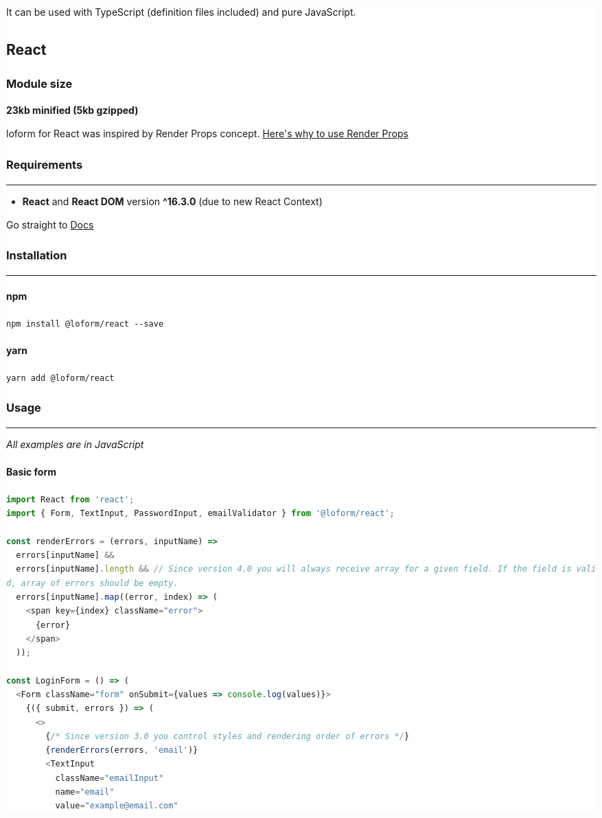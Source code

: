 It can be used with TypeScript (definition files included) and pure JavaScript.

## React

### Module size

**23kb minified (5kb gzipped)**

loform for React was inspired by Render Props concept. [Here's why to use Render Props](https://cdb.reacttraining.com/use-a-render-prop-50de598f11ce)

### Requirements

---

- **React** and **React DOM** version **^16.3.0** (due to new React Context)

Go straight to [Docs](#components)

### Installation

---

#### npm

```
npm install @loform/react --save
```

#### yarn

```
yarn add @loform/react
```

### Usage

---

_All examples are in JavaScript_

#### Basic form

```javascript
import React from 'react';
import { Form, TextInput, PasswordInput, emailValidator } from '@loform/react';

const renderErrors = (errors, inputName) =>
  errors[inputName] &&
  errors[inputName].length && // Since version 4.0 you will always receive array for a given field. If the field is valid, array of errors should be empty.
  errors[inputName].map((error, index) => (
    <span key={index} className="error">
      {error}
    </span>
  ));

const LoginForm = () => (
  <Form className="form" onSubmit={values => console.log(values)}>
    {({ submit, errors }) => (
      <>
        {/* Since version 3.0 you control styles and rendering order of errors */}
        {renderErrors(errors, 'email')}
        <TextInput
          className="emailInput"
          name="email"
          value="example@email.com"
```